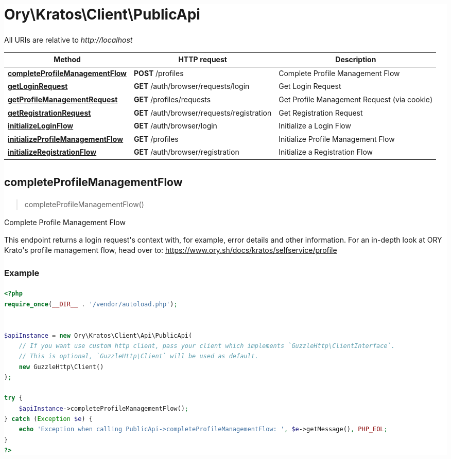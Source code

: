 # Ory\Kratos\Client\PublicApi

All URIs are relative to *http://localhost*

Method | HTTP request | Description
------------- | ------------- | -------------
[**completeProfileManagementFlow**](PublicApi.md#completeProfileManagementFlow) | **POST** /profiles | Complete Profile Management Flow
[**getLoginRequest**](PublicApi.md#getLoginRequest) | **GET** /auth/browser/requests/login | Get Login Request
[**getProfileManagementRequest**](PublicApi.md#getProfileManagementRequest) | **GET** /profiles/requests | Get Profile Management Request (via cookie)
[**getRegistrationRequest**](PublicApi.md#getRegistrationRequest) | **GET** /auth/browser/requests/registration | Get Registration Request
[**initializeLoginFlow**](PublicApi.md#initializeLoginFlow) | **GET** /auth/browser/login | Initialize a Login Flow
[**initializeProfileManagementFlow**](PublicApi.md#initializeProfileManagementFlow) | **GET** /profiles | Initialize Profile Management Flow
[**initializeRegistrationFlow**](PublicApi.md#initializeRegistrationFlow) | **GET** /auth/browser/registration | Initialize a Registration Flow



## completeProfileManagementFlow

> completeProfileManagementFlow()

Complete Profile Management Flow

This endpoint returns a login request's context with, for example, error details and other information.  For an in-depth look at ORY Krato's profile management flow, head over to: https://www.ory.sh/docs/kratos/selfservice/profile

### Example

```php
<?php
require_once(__DIR__ . '/vendor/autoload.php');


$apiInstance = new Ory\Kratos\Client\Api\PublicApi(
    // If you want use custom http client, pass your client which implements `GuzzleHttp\ClientInterface`.
    // This is optional, `GuzzleHttp\Client` will be used as default.
    new GuzzleHttp\Client()
);

try {
    $apiInstance->completeProfileManagementFlow();
} catch (Exception $e) {
    echo 'Exception when calling PublicApi->completeProfileManagementFlow: ', $e->getMessage(), PHP_EOL;
}
?>
```
